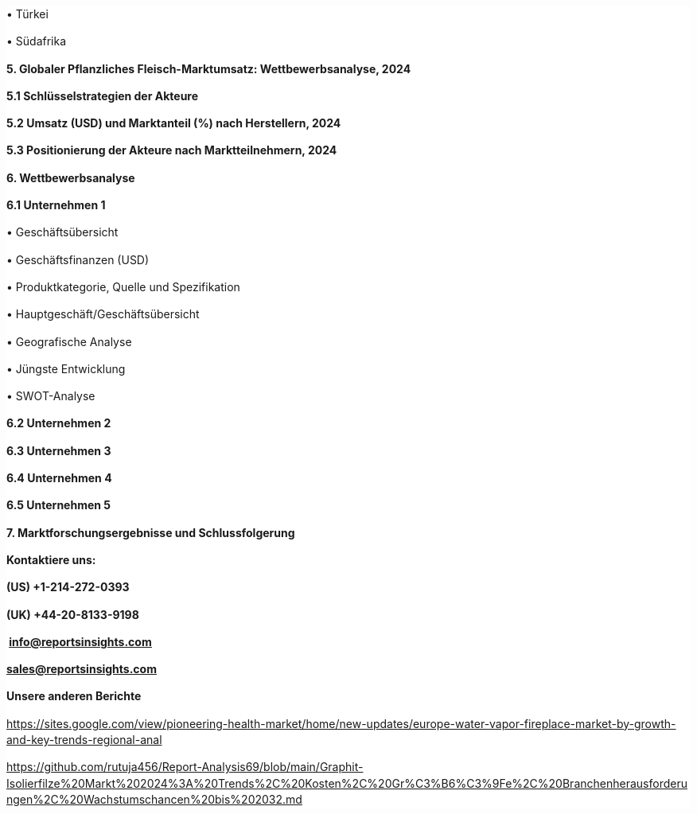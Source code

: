 • Türkei

• Südafrika

<strong>5. Globaler Pflanzliches Fleisch-Marktumsatz: Wettbewerbsanalyse, 2024</strong>

<strong>5.1 Schlüsselstrategien der Akteure</strong>

<strong>5.2 Umsatz (USD) und Marktanteil (%) nach Herstellern, 2024</strong>

<strong>5.3 Positionierung der Akteure nach Marktteilnehmern, 2024</strong>

<strong>6. Wettbewerbsanalyse</strong>

<strong>6.1 Unternehmen 1</strong>

• Geschäftsübersicht

• Geschäftsfinanzen (USD)

• Produktkategorie, Quelle und Spezifikation

• Hauptgeschäft/Geschäftsübersicht

• Geografische Analyse

• Jüngste Entwicklung

• SWOT-Analyse

<strong>6.2 Unternehmen 2</strong>

<strong>6.3 Unternehmen 3</strong>

<strong>6.4 Unternehmen 4</strong>

<strong>6.5 Unternehmen 5</strong>

<strong>7. Marktforschungsergebnisse und Schlussfolgerung</strong>

<strong>Kontaktiere uns:</strong>

<strong>(US) +1-214-272-0393</strong>

<strong>(UK) +44-20-8133-9198</strong>

<strong> </strong><a href=info@reportsinsights.com><strong><u>info@reportsinsights.com</u></strong></a>

<a href=sales@reportsinsights.com><strong><u>sales@reportsinsights.com</u></strong></a>

<strong>Unsere anderen Berichte</strong>

<a href=https://sites.google.com/view/pioneering-health-market/home/new-updates/europe-water-vapor-fireplace-market-by-growth-and-key-trends-regional-anal>https://sites.google.com/view/pioneering-health-market/home/new-updates/europe-water-vapor-fireplace-market-by-growth-and-key-trends-regional-anal</a>

<a href=https://github.com/rutuja456/Report-Analysis69/blob/main/Graphit-Isolierfilze%20Markt%202024%3A%20Trends%2C%20Kosten%2C%20Gr%C3%B6%C3%9Fe%2C%20Branchenherausforderungen%2C%20Wachstumschancen%20bis%202032.md>https://github.com/rutuja456/Report-Analysis69/blob/main/Graphit-Isolierfilze%20Markt%202024%3A%20Trends%2C%20Kosten%2C%20Gr%C3%B6%C3%9Fe%2C%20Branchenherausforderungen%2C%20Wachstumschancen%20bis%202032.md</a>
